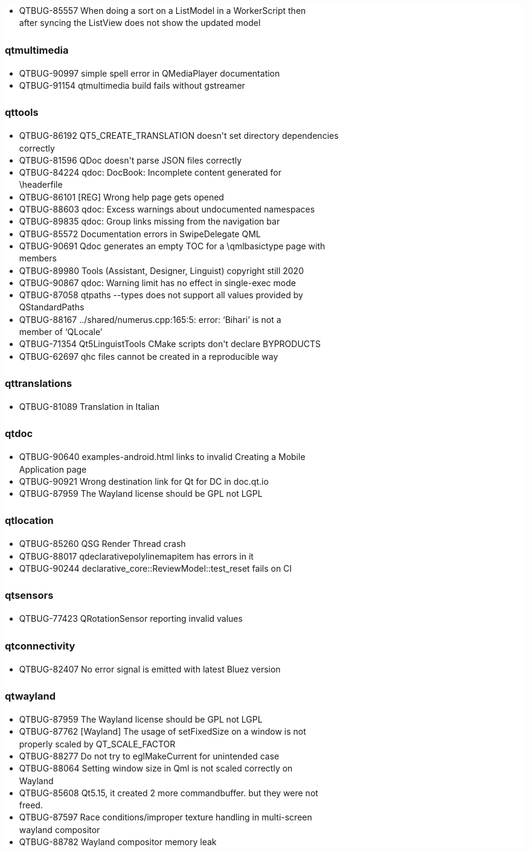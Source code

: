 * QTBUG-85557 When doing a sort on a ListModel in a WorkerScript then  
after syncing the ListView does not show the updated model  
  
### qtmultimedia  
* QTBUG-90997 simple spell error in QMediaPlayer documentation  
* QTBUG-91154 qtmultimedia build fails without gstreamer  
  
### qttools  
* QTBUG-86192 QT5_CREATE_TRANSLATION doesn't set directory dependencies  
correctly  
* QTBUG-81596 QDoc doesn't parse JSON files correctly  
* QTBUG-84224 qdoc: DocBook: Incomplete content generated for  
\headerfile  
* QTBUG-86101 [REG] Wrong help page gets opened  
* QTBUG-88603 qdoc: Excess warnings about undocumented namespaces  
* QTBUG-89835 qdoc: Group links missing from the navigation bar  
* QTBUG-85572 Documentation errors in SwipeDelegate QML  
* QTBUG-90691 Qdoc generates an empty TOC for a \qmlbasictype page with  
members  
* QTBUG-89980 Tools (Assistant, Designer, Linguist) copyright still 2020  
* QTBUG-90867 qdoc: Warning limit has no effect in single-exec mode  
* QTBUG-87058 qtpaths --types does not support all values provided by  
QStandardPaths  
* QTBUG-88167 ../shared/numerus.cpp:165:5: error: ‘Bihari’ is not a  
member of ‘QLocale’  
* QTBUG-71354 Qt5LinguistTools CMake scripts don't declare BYPRODUCTS  
* QTBUG-62697 qhc files cannot be created in a reproducible way  
  
### qttranslations  
* QTBUG-81089 Translation in Italian  
  
### qtdoc  
* QTBUG-90640 examples-android.html links to invalid Creating a Mobile  
Application page  
* QTBUG-90921 Wrong destination link for Qt for DC in doc.qt.io  
* QTBUG-87959 The Wayland license should be GPL not LGPL  
  
### qtlocation  
* QTBUG-85260 QSG Render Thread crash  
* QTBUG-88017 qdeclarativepolylinemapitem has errors in it  
* QTBUG-90244 declarative_core::ReviewModel::test_reset fails on CI  
  
### qtsensors  
* QTBUG-77423 QRotationSensor reporting invalid values  
  
### qtconnectivity  
* QTBUG-82407 No error signal is emitted with latest Bluez version  
  
### qtwayland  
* QTBUG-87959 The Wayland license should be GPL not LGPL  
* QTBUG-87762 [Wayland] The usage of setFixedSize on a window is not  
properly scaled by QT_SCALE_FACTOR  
* QTBUG-88277 Do not try to eglMakeCurrent for unintended case  
* QTBUG-88064 Setting window size in Qml is not scaled correctly on  
Wayland  
* QTBUG-85608 Qt5.15, it created 2 more commandbuffer. but they were not  
freed.  
* QTBUG-87597 Race conditions/improper texture handling in multi-screen  
wayland compositor  
* QTBUG-88782 Wayland compositor memory leak  
  